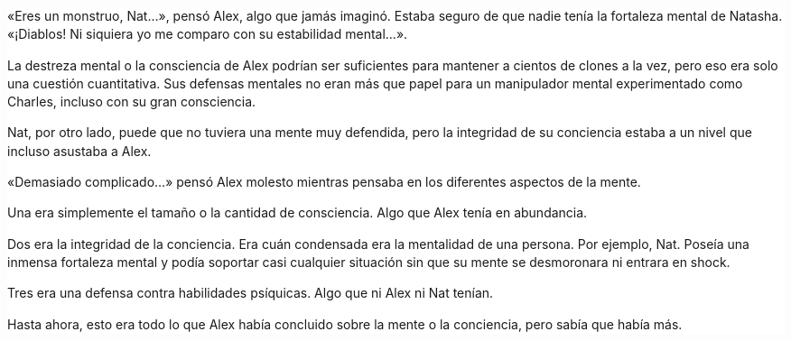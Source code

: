 «Eres un monstruo, Nat…», pensó Alex, algo que jamás imaginó. Estaba seguro de que nadie tenía la fortaleza mental de Natasha. «¡Diablos! Ni siquiera yo me comparo con su estabilidad mental…».

La destreza mental o la consciencia de Alex podrían ser suficientes para mantener a cientos de clones a la vez, pero eso era solo una cuestión cuantitativa. Sus defensas mentales no eran más que papel para un manipulador mental experimentado como Charles, incluso con su gran consciencia.

Nat, por otro lado, puede que no tuviera una mente muy defendida, pero la integridad de su conciencia estaba a un nivel que incluso asustaba a Alex.

«Demasiado complicado…» pensó Alex molesto mientras pensaba en los diferentes aspectos de la mente.

Una era simplemente el tamaño o la cantidad de consciencia. Algo que Alex tenía en abundancia.

Dos era la integridad de la conciencia. Era cuán condensada era la mentalidad de una persona. Por ejemplo, Nat. Poseía una inmensa fortaleza mental y podía soportar casi cualquier situación sin que su mente se desmoronara ni entrara en shock.

Tres era una defensa contra habilidades psíquicas. Algo que ni Alex ni Nat tenían.

Hasta ahora, esto era todo lo que Alex había concluido sobre la mente o la conciencia, pero sabía que había más.

